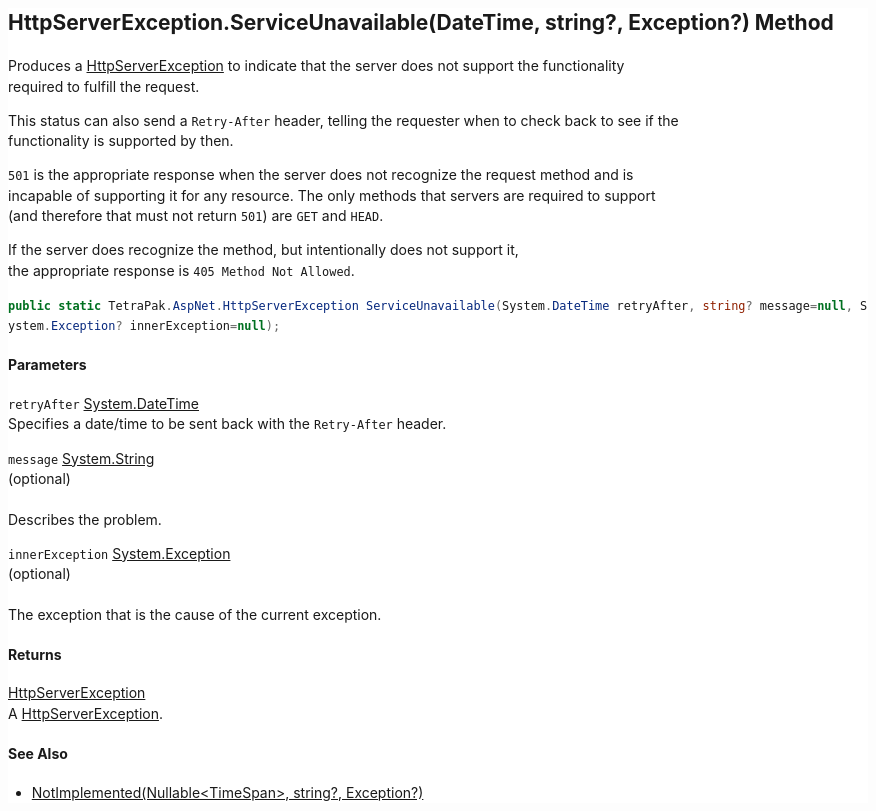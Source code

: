 <a name='TetraPak_AspNet_HttpServerException_ServiceUnavailable(System_DateTime_string__System_Exception_)'></a>
## HttpServerException.ServiceUnavailable(DateTime, string?, Exception?) Method
Produces a [HttpServerException](TetraPak_AspNet_HttpServerException.md 'TetraPak.AspNet.HttpServerException') to indicate that the server does not support the functionality  
required to fulfill the request.  




  
This status can also send a `Retry-After` header, telling the requester when to check back to see if the  
functionality is supported by then.  




`501` is the appropriate response when the server does not recognize the request method and is  
incapable of supporting it for any resource. The only methods that servers are required to support  
(and therefore that must not return `501`) are `GET` and `HEAD`.  


  
If the server does recognize the method, but intentionally does not support it,  
the appropriate response is `405 Method Not Allowed`.  
```csharp
public static TetraPak.AspNet.HttpServerException ServiceUnavailable(System.DateTime retryAfter, string? message=null, System.Exception? innerException=null);
```
#### Parameters
<a name='TetraPak_AspNet_HttpServerException_ServiceUnavailable(System_DateTime_string__System_Exception_)_retryAfter'></a>
`retryAfter` [System.DateTime](https://docs.microsoft.com/en-us/dotnet/api/System.DateTime 'System.DateTime')  
Specifies a date/time to be sent back with the `Retry-After` header.  
  
<a name='TetraPak_AspNet_HttpServerException_ServiceUnavailable(System_DateTime_string__System_Exception_)_message'></a>
`message` [System.String](https://docs.microsoft.com/en-us/dotnet/api/System.String 'System.String')  
(optional)<br/>  
Describes the problem.  
  
<a name='TetraPak_AspNet_HttpServerException_ServiceUnavailable(System_DateTime_string__System_Exception_)_innerException'></a>
`innerException` [System.Exception](https://docs.microsoft.com/en-us/dotnet/api/System.Exception 'System.Exception')  
(optional)<br/>  
The exception that is the cause of the current exception.  
  
#### Returns
[HttpServerException](TetraPak_AspNet_HttpServerException.md 'TetraPak.AspNet.HttpServerException')  
A [HttpServerException](TetraPak_AspNet_HttpServerException.md 'TetraPak.AspNet.HttpServerException').  
#### See Also
- [NotImplemented(Nullable&lt;TimeSpan&gt;, string?, Exception?)](TetraPak_AspNet_HttpServerException.md#TetraPak_AspNet_HttpServerException_NotImplemented(System_Nullable_System_TimeSpan__string__System_Exception_) 'TetraPak.AspNet.HttpServerException.NotImplemented(System.Nullable&lt;System.TimeSpan&gt;, string?, System.Exception?)')
  